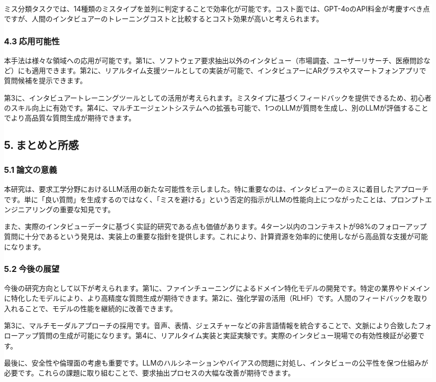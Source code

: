 ミス分類タスクでは、14種類のミスタイプを並列に判定することで効率化が可能です。コスト面では、GPT-4oのAPI料金が考慶すべき点ですが、人間のインタビュアーのトレーニングコストと比較するとコスト効果が高いと考えられます。

### 4.3 応用可能性
本手法は様々な領域への応用が可能です。第1に、ソフトウェア要求抽出以外のインタビュー（市場調査、ユーザーリサーチ、医療問診など）にも適用できます。第2に、リアルタイム支援ツールとしての実装が可能で、インタビュアーにARグラスやスマートフォンアプリで質問候補を提示できます。

第3に、インタビュアートレーニングツールとしての活用が考えられます。ミスタイプに基づくフィードバックを提供できるため、初心者のスキル向上に有効です。第4に、マルチエージェントシステムへの拡張も可能で、1つのLLMが質問を生成し、別のLLMが評価することでより高品質な質問生成が期待できます。

## 5. まとめと所感
### 5.1 論文の意義
本研究は、要求工学分野におけるLLM活用の新たな可能性を示しました。特に重要なのは、インタビュアーのミスに着目したアプローチです。単に「良い質問」を生成するのではなく、「ミスを避ける」という否定的指示がLLMの性能向上につながったことは、プロンプトエンジニアリングの重要な知見です。

また、実際のインタビューデータに基づく实証的研究である点も価値があります。4ターン以内のコンテキストが98%のフォローアップ質問に十分であるという発見は、実装上の重要な指針を提供します。これにより、計算資源を効率的に使用しながら高品質な支援が可能になります。

### 5.2 今後の展望
今後の研究方向として以下が考えられます。第1に、ファインチューニングによるドメイン特化モデルの開発です。特定の業界やドメインに特化したモデルにより、より高精度な質問生成が期待できます。第2に、強化学習の活用（RLHF）です。人間のフィードバックを取り入れることで、モデルの性能を継続的に改善できます。

第3に、マルチモーダルアプローチの採用です。音声、表情、ジェスチャーなどの非言語情報を統合することで、文脈により合致したフォローアップ質問の生成が可能になります。第4に、リアルタイム実装と実証実験です。実際のインタビュー現場での有効性検証が必要です。

最後に、安全性や倫理面の考慮も重要です。LLMのハルシネーションやバイアスの問題に対処し、インタビューの公平性を保つ仕組みが必要です。これらの課題に取り組むことで、要求抽出プロセスの大幅な改善が期待できます。